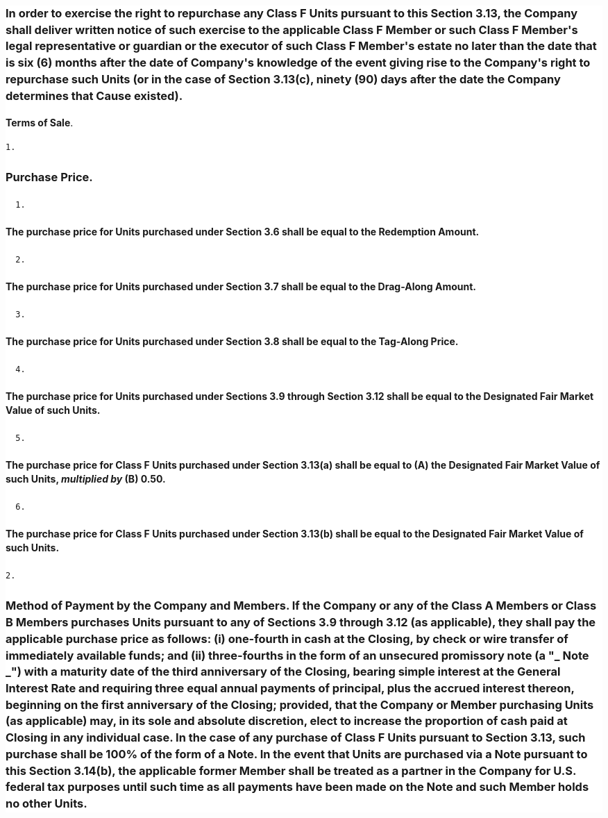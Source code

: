 ### In order to exercise the right to repurchase any Class F Units pursuant to this Section 3.13, the Company shall deliver written notice of such exercise to the applicable Class F Member or such Class F Member's legal representative or guardian or the executor of such Class F Member's estate no later than the date that is six (6) months after the date of Company's knowledge of the event giving rise to the Company's right to repurchase such Units (or in the case of Section 3.13(c), ninety (90) days after the date the Company determines that Cause existed).

**Terms of Sale**.

    1.
### **Purchase Price**.

      1.
#### The purchase price for Units purchased under Section 3.6 shall be equal to the Redemption Amount.
      2.
#### The purchase price for Units purchased under Section 3.7 shall be equal to the Drag-Along Amount.
      3.
#### The purchase price for Units purchased under Section 3.8 shall be equal to the Tag-Along Price.
      4.
#### The purchase price for Units purchased under Sections 3.9 through Section 3.12 shall be equal to the Designated Fair Market Value of such Units.
      5.
#### The purchase price for Class F Units purchased under Section 3.13(a) shall be equal to (A) the Designated Fair Market Value of such Units, _multiplied by_ (B) 0.50.
      6.
#### The purchase price for Class F Units purchased under Section 3.13(b) shall be equal to the Designated Fair Market Value of such Units.
    2.
### **Method of Payment by the Company and Members**. If the Company or any of the Class A Members or Class B Members purchases Units pursuant to any of Sections 3.9 through 3.12 (as applicable), they shall pay the applicable purchase price as follows: (i) one-fourth in cash at the Closing, by check or wire transfer of immediately available funds; and (ii) three-fourths in the form of an unsecured promissory note (a "_ **Note** _") with a maturity date of the third anniversary of the Closing, bearing simple interest at the General Interest Rate and requiring three equal annual payments of principal, plus the accrued interest thereon, beginning on the first anniversary of the Closing; provided, that the Company or Member purchasing Units (as applicable) may, in its sole and absolute discretion, elect to increase the proportion of cash paid at Closing in any individual case. In the case of any purchase of Class F Units pursuant to Section 3.13, such purchase shall be 100% of the form of a Note. In the event that Units are purchased via a Note pursuant to this Section 3.14(b), the applicable former Member shall be treated as a partner in the Company for U.S. federal tax purposes until such time as all payments have been made on the Note and such Member holds no other Units.